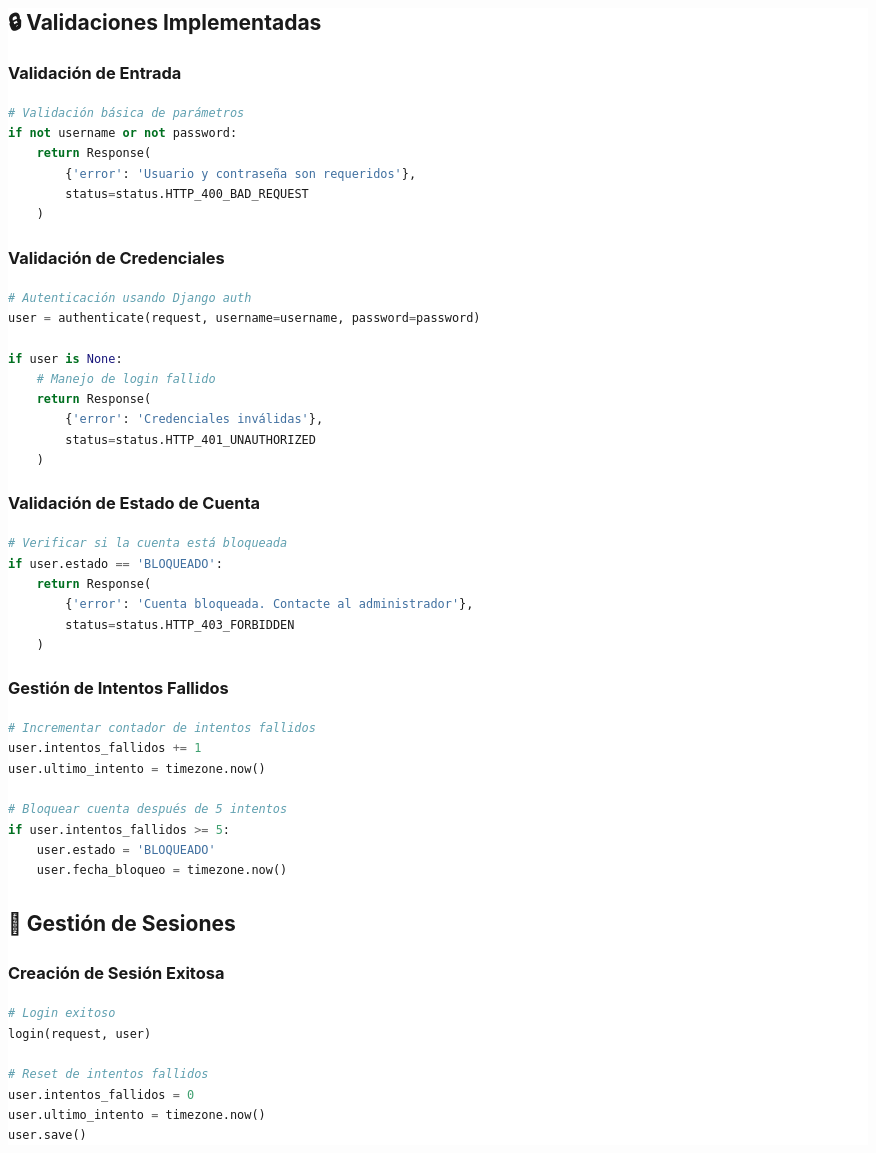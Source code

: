 ## 🔒 Validaciones Implementadas

### **Validación de Entrada**
```python
# Validación básica de parámetros
if not username or not password:
    return Response(
        {'error': 'Usuario y contraseña son requeridos'},
        status=status.HTTP_400_BAD_REQUEST
    )
```

### **Validación de Credenciales**
```python
# Autenticación usando Django auth
user = authenticate(request, username=username, password=password)

if user is None:
    # Manejo de login fallido
    return Response(
        {'error': 'Credenciales inválidas'},
        status=status.HTTP_401_UNAUTHORIZED
    )
```

### **Validación de Estado de Cuenta**
```python
# Verificar si la cuenta está bloqueada
if user.estado == 'BLOQUEADO':
    return Response(
        {'error': 'Cuenta bloqueada. Contacte al administrador'},
        status=status.HTTP_403_FORBIDDEN
    )
```

### **Gestión de Intentos Fallidos**
```python
# Incrementar contador de intentos fallidos
user.intentos_fallidos += 1
user.ultimo_intento = timezone.now()

# Bloquear cuenta después de 5 intentos
if user.intentos_fallidos >= 5:
    user.estado = 'BLOQUEADO'
    user.fecha_bloqueo = timezone.now()
```

## 🔐 Gestión de Sesiones

### **Creación de Sesión Exitosa**
```python
# Login exitoso
login(request, user)

# Reset de intentos fallidos
user.intentos_fallidos = 0
user.ultimo_intento = timezone.now()
user.save()
```
